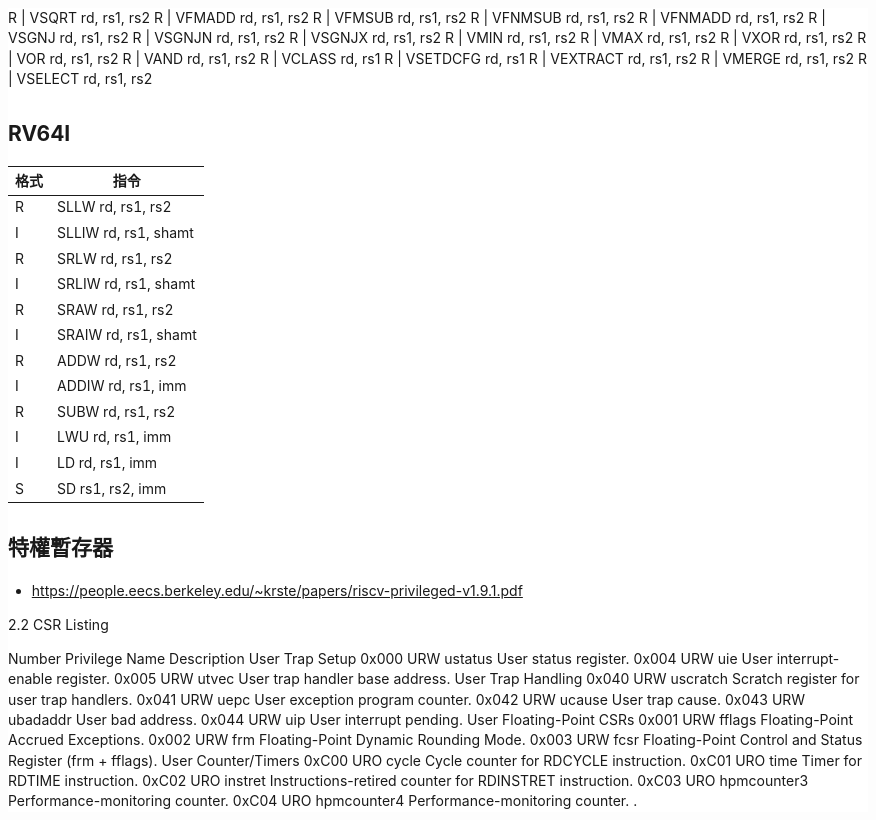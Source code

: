 R | VSQRT rd, rs1, rs2
R | VFMADD rd, rs1, rs2
R | VFMSUB rd, rs1, rs2
R | VFNMSUB rd, rs1, rs2
R | VFNMADD rd, rs1, rs2
R | VSGNJ rd, rs1, rs2
R | VSGNJN rd, rs1, rs2
R | VSGNJX rd, rs1, rs2
R | VMIN rd, rs1, rs2
R | VMAX rd, rs1, rs2
R | VXOR rd, rs1, rs2
R | VOR  rd, rs1, rs2
R | VAND rd, rs1, rs2
R | VCLASS rd, rs1
R | VSETDCFG rd, rs1
R | VEXTRACT rd, rs1, rs2
R | VMERGE rd, rs1, rs2
R | VSELECT rd, rs1, rs2

## RV64I

格式 | 指令
-----|--------------------
R | SLLW  rd, rs1, rs2
I | SLLIW rd, rs1, shamt
R | SRLW  rd, rs1, rs2
I | SRLIW rd, rs1, shamt
R | SRAW  rd, rs1, rs2
I | SRAIW rd, rs1, shamt
R | ADDW  rd, rs1, rs2
I | ADDIW rd, rs1, imm
R | SUBW rd, rs1, rs2
I | LWU  rd, rs1, imm
I | LD   rd, rs1, imm
S | SD   rs1, rs2, imm

## 特權暫存器

* https://people.eecs.berkeley.edu/~krste/papers/riscv-privileged-v1.9.1.pdf

2.2 CSR Listing

Number Privilege Name Description
User Trap Setup
0x000 URW ustatus User status register.
0x004 URW uie User interrupt-enable register.
0x005 URW utvec User trap handler base address.
User Trap Handling
0x040 URW uscratch Scratch register for user trap handlers.
0x041 URW uepc User exception program counter.
0x042 URW ucause User trap cause.
0x043 URW ubadaddr User bad address.
0x044 URW uip User interrupt pending.
User Floating-Point CSRs
0x001 URW fflags Floating-Point Accrued Exceptions.
0x002 URW frm Floating-Point Dynamic Rounding Mode.
0x003 URW fcsr Floating-Point Control and Status Register (frm + fflags).
User Counter/Timers
0xC00 URO cycle Cycle counter for RDCYCLE instruction.
0xC01 URO time Timer for RDTIME instruction.
0xC02 URO instret Instructions-retired counter for RDINSTRET instruction.
0xC03 URO hpmcounter3 Performance-monitoring counter.
0xC04 URO hpmcounter4 Performance-monitoring counter.
.